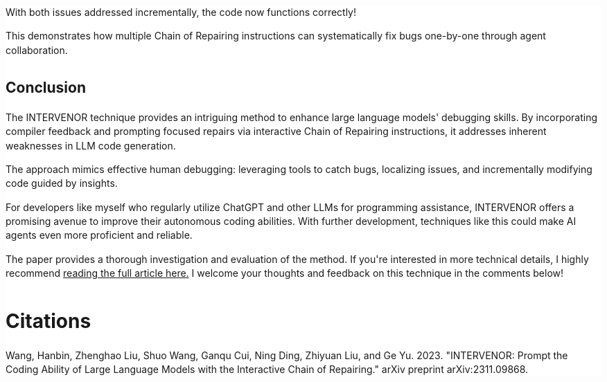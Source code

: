 With both issues addressed incrementally, the code now functions correctly!

This demonstrates how multiple Chain of Repairing instructions can systematically fix bugs one-by-one through agent collaboration.

## Conclusion

The INTERVENOR technique provides an intriguing method to enhance large language models' debugging skills. By incorporating compiler feedback and prompting focused repairs via interactive Chain of Repairing instructions, it addresses inherent weaknesses in LLM code generation.

The approach mimics effective human debugging: leveraging tools to catch bugs, localizing issues, and incrementally modifying code guided by insights.

For developers like myself who regularly utilize ChatGPT and other LLMs for programming assistance, INTERVENOR offers a promising avenue to improve their autonomous coding abilities. With further development, techniques like this could make AI agents even more proficient and reliable.

The paper provides a thorough investigation and evaluation of the method. If you're interested in more technical details, I highly recommend [reading the full article here.](https://arxiv.org/abs/2311.09868) I welcome your thoughts and feedback on this technique in the comments below!

# Citations

Wang, Hanbin, Zhenghao Liu, Shuo Wang, Ganqu Cui, Ning Ding, Zhiyuan Liu, and Ge Yu. 2023. "INTERVENOR: Prompt the Coding Ability of Large Language Models with the Interactive Chain of Repairing." arXiv preprint arXiv:2311.09868.
